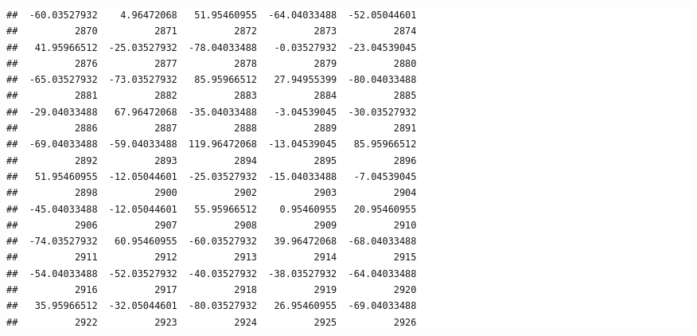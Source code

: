     ##  -60.03527932    4.96472068   51.95460955  -64.04033488  -52.05044601 
    ##          2870          2871          2872          2873          2874 
    ##   41.95966512  -25.03527932  -78.04033488   -0.03527932  -23.04539045 
    ##          2876          2877          2878          2879          2880 
    ##  -65.03527932  -73.03527932   85.95966512   27.94955399  -80.04033488 
    ##          2881          2882          2883          2884          2885 
    ##  -29.04033488   67.96472068  -35.04033488   -3.04539045  -30.03527932 
    ##          2886          2887          2888          2889          2891 
    ##  -69.04033488  -59.04033488  119.96472068  -13.04539045   85.95966512 
    ##          2892          2893          2894          2895          2896 
    ##   51.95460955  -12.05044601  -25.03527932  -15.04033488   -7.04539045 
    ##          2898          2900          2902          2903          2904 
    ##  -45.04033488  -12.05044601   55.95966512    0.95460955   20.95460955 
    ##          2906          2907          2908          2909          2910 
    ##  -74.03527932   60.95460955  -60.03527932   39.96472068  -68.04033488 
    ##          2911          2912          2913          2914          2915 
    ##  -54.04033488  -52.03527932  -40.03527932  -38.03527932  -64.04033488 
    ##          2916          2917          2918          2919          2920 
    ##   35.95966512  -32.05044601  -80.03527932   26.95460955  -69.04033488 
    ##          2922          2923          2924          2925          2926 